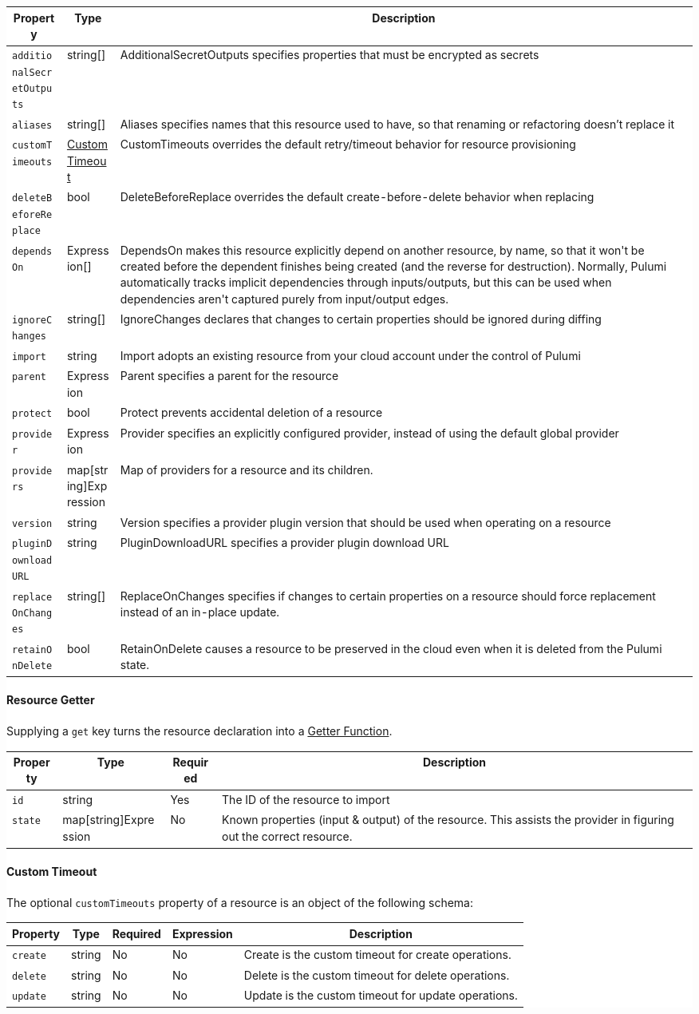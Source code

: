 | Property | Type | Description |
| - | - | - |
| `additionalSecretOutputs` | string[] | AdditionalSecretOutputs specifies properties that must be encrypted as secrets |
| `aliases` | string[] | Aliases specifies names that this resource used to have, so that renaming or refactoring doesn’t replace it |
| `customTimeouts` | [Custom Timeout](#custom-timeout) | CustomTimeouts overrides the default retry/timeout behavior for resource provisioning |
| `deleteBeforeReplace` | bool | DeleteBeforeReplace  overrides the default create-before-delete behavior when replacing |
| `dependsOn` | Expression[] | DependsOn makes this resource explicitly depend on another resource, by name, so that it won't be created before the dependent finishes being created (and the reverse for destruction). Normally, Pulumi automatically tracks implicit dependencies through inputs/outputs, but this can be used when dependencies aren't captured purely from input/output edges.|
| `ignoreChanges` | string[] | IgnoreChanges declares that changes to certain properties should be ignored during diffing |
| `import` | string | Import adopts an existing resource from your cloud account under the control of Pulumi |
| `parent` | Expression | Parent specifies a parent for the resource |
| `protect` | bool | Protect prevents accidental deletion of a resource |
| `provider` | Expression | Provider specifies an explicitly configured provider, instead of using the default global provider |
| `providers` |  map[string]Expression | Map of providers for a resource and its children. |
| `version` | string | Version specifies a provider plugin version that should be used when operating on a resource |
| `pluginDownloadURL` | string | PluginDownloadURL specifies a provider plugin download URL  |
| `replaceOnChanges` | string[] | ReplaceOnChanges specifies if changes to certain properties on a resource should force replacement instead of an in-place update. |
| `retainOnDelete` | bool | RetainOnDelete causes a resource to be preserved in the cloud even when it is deleted from the Pulumi state. |

#### Resource Getter

Supplying a `get` key turns the resource declaration into a [Getter Function](/docs/concepts/resources/get/).

| Property | Type | Required | Description |
| - | - | - | - |
| `id` | string | Yes | The ID of the resource to import |
| `state` | map[string]Expression | No | Known properties (input & output) of the resource. This assists the provider in figuring out the correct resource. |

#### Custom Timeout

The optional `customTimeouts` property of a resource is an object of the following schema:

| Property | Type | Required | Expression | Description |
| - | - | - | - | - |
| `create` | string | No | No | Create is the custom timeout for create operations. |
| `delete` | string | No | No | Delete is the custom timeout for delete operations. |
| `update` | string | No | No | Update is the custom timeout for update operations. |
